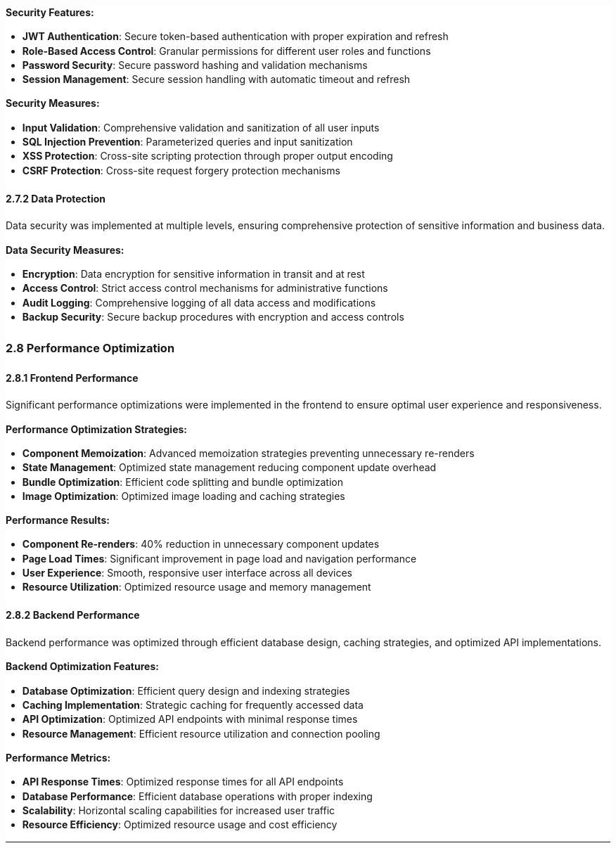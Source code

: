 **Security Features:**
- **JWT Authentication**: Secure token-based authentication with proper expiration and refresh
- **Role-Based Access Control**: Granular permissions for different user roles and functions
- **Password Security**: Secure password hashing and validation mechanisms
- **Session Management**: Secure session handling with automatic timeout and refresh

**Security Measures:**
- **Input Validation**: Comprehensive validation and sanitization of all user inputs
- **SQL Injection Prevention**: Parameterized queries and input sanitization
- **XSS Protection**: Cross-site scripting protection through proper output encoding
- **CSRF Protection**: Cross-site request forgery protection mechanisms

#### 2.7.2 Data Protection

Data security was implemented at multiple levels, ensuring comprehensive protection of sensitive information and business data.

**Data Security Measures:**
- **Encryption**: Data encryption for sensitive information in transit and at rest
- **Access Control**: Strict access control mechanisms for administrative functions
- **Audit Logging**: Comprehensive logging of all data access and modifications
- **Backup Security**: Secure backup procedures with encryption and access controls

### 2.8 Performance Optimization

#### 2.8.1 Frontend Performance

Significant performance optimizations were implemented in the frontend to ensure optimal user experience and responsiveness.

**Performance Optimization Strategies:**
- **Component Memoization**: Advanced memoization strategies preventing unnecessary re-renders
- **State Management**: Optimized state management reducing component update overhead
- **Bundle Optimization**: Efficient code splitting and bundle optimization
- **Image Optimization**: Optimized image loading and caching strategies

**Performance Results:**
- **Component Re-renders**: 40% reduction in unnecessary component updates
- **Page Load Times**: Significant improvement in page load and navigation performance
- **User Experience**: Smooth, responsive user interface across all devices
- **Resource Utilization**: Optimized resource usage and memory management

#### 2.8.2 Backend Performance

Backend performance was optimized through efficient database design, caching strategies, and optimized API implementations.

**Backend Optimization Features:**
- **Database Optimization**: Efficient query design and indexing strategies
- **Caching Implementation**: Strategic caching for frequently accessed data
- **API Optimization**: Optimized API endpoints with minimal response times
- **Resource Management**: Efficient resource utilization and connection pooling

**Performance Metrics:**
- **API Response Times**: Optimized response times for all API endpoints
- **Database Performance**: Efficient database operations with proper indexing
- **Scalability**: Horizontal scaling capabilities for increased user traffic
- **Resource Efficiency**: Optimized resource usage and cost efficiency

---